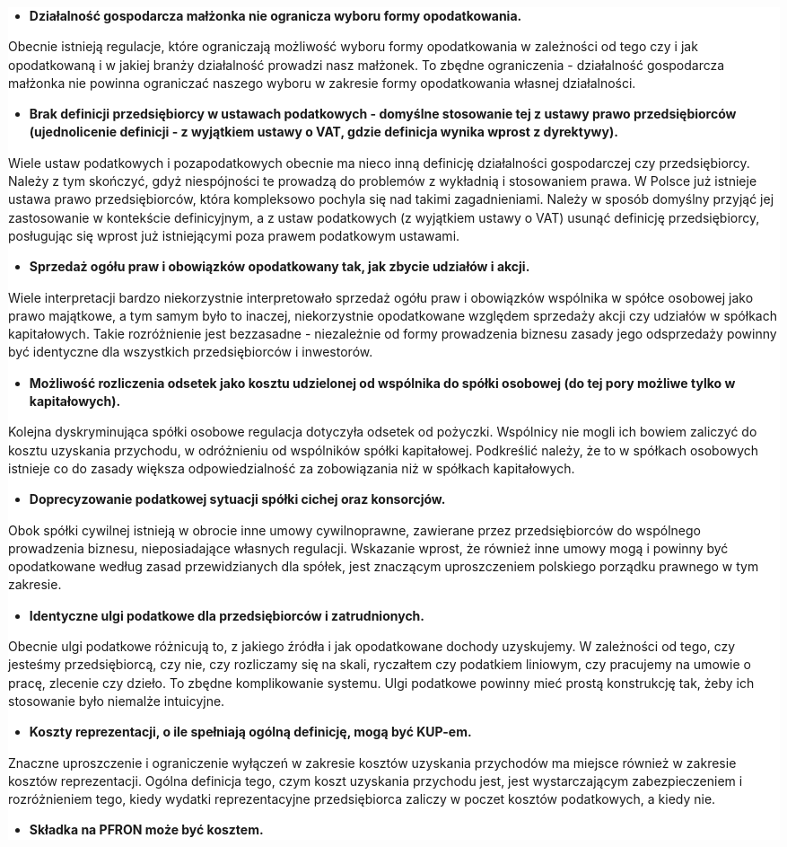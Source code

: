 - **Działalność gospodarcza małżonka nie ogranicza wyboru formy opodatkowania.**

Obecnie istnieją regulacje, które ograniczają możliwość wyboru formy opodatkowania w zależności od tego czy i jak opodatkowaną i w jakiej branży działalność prowadzi nasz małżonek. To zbędne ograniczenia - działalność gospodarcza małżonka nie powinna ograniczać naszego wyboru w zakresie formy opodatkowania własnej działalności.

- **Brak definicji przedsiębiorcy w ustawach podatkowych - domyślne stosowanie tej z ustawy prawo przedsiębiorców (ujednolicenie definicji - z wyjątkiem ustawy o VAT, gdzie definicja wynika wprost z dyrektywy).**

Wiele ustaw podatkowych i pozapodatkowych obecnie ma nieco inną definicję działalności gospodarczej czy przedsiębiorcy. Należy z tym skończyć, gdyż niespójności te prowadzą do problemów z wykładnią i stosowaniem prawa. W Polsce już istnieje ustawa prawo przedsiębiorców, która kompleksowo pochyla się nad takimi zagadnieniami. Należy w sposób domyślny przyjąć jej zastosowanie w kontekście definicyjnym, a z ustaw podatkowych (z wyjątkiem ustawy o VAT) usunąć definicję przedsiębiorcy, posługując się wprost już istniejącymi poza prawem podatkowym ustawami.

- **Sprzedaż ogółu praw i obowiązków opodatkowany tak, jak zbycie udziałów i akcji.**

Wiele interpretacji bardzo niekorzystnie interpretowało sprzedaż ogółu praw i obowiązków wspólnika w spółce osobowej jako prawo majątkowe, a tym samym było to inaczej, niekorzystnie opodatkowane względem sprzedaży akcji czy udziałów w spółkach kapitałowych. Takie rozróżnienie jest bezzasadne - niezależnie od formy prowadzenia biznesu zasady jego odsprzedaży powinny być identyczne dla wszystkich przedsiębiorców i inwestorów.

- **Możliwość rozliczenia odsetek jako kosztu udzielonej od wspólnika do spółki osobowej (do tej pory możliwe tylko w kapitałowych).**

Kolejna dyskryminująca spółki osobowe regulacja dotyczyła odsetek od pożyczki. Wspólnicy nie mogli ich bowiem zaliczyć do kosztu uzyskania przychodu, w odróżnieniu od wspólników spółki kapitałowej. Podkreślić należy, że to w spółkach osobowych istnieje co do zasady większa odpowiedzialność za zobowiązania niż w spółkach kapitałowych.

- **Doprecyzowanie podatkowej sytuacji spółki cichej oraz konsorcjów.**

Obok spółki cywilnej istnieją w obrocie inne umowy cywilnoprawne, zawierane przez przedsiębiorców do wspólnego prowadzenia biznesu, nieposiadające własnych regulacji. Wskazanie wprost, że również inne umowy mogą i powinny być opodatkowane według zasad przewidzianych dla spółek, jest znaczącym uproszczeniem polskiego porządku prawnego w tym zakresie.

- **Identyczne ulgi podatkowe dla przedsiębiorców i zatrudnionych.**

Obecnie ulgi podatkowe różnicują to, z jakiego źródła i jak opodatkowane dochody uzyskujemy. W zależności od tego, czy jesteśmy przedsiębiorcą, czy nie, czy rozliczamy się na skali, ryczałtem czy podatkiem liniowym, czy pracujemy na umowie o pracę, zlecenie czy dzieło. To zbędne komplikowanie systemu. Ulgi podatkowe powinny mieć prostą konstrukcję tak, żeby ich stosowanie było niemalże intuicyjne.

- **Koszty reprezentacji, o ile spełniają ogólną definicję, mogą być KUP-em.**

Znaczne uproszczenie i ograniczenie wyłączeń w zakresie kosztów uzyskania przychodów ma miejsce również w zakresie kosztów reprezentacji. Ogólna definicja tego, czym koszt uzyskania przychodu jest, jest wystarczającym zabezpieczeniem i rozróżnieniem tego, kiedy wydatki reprezentacyjne przedsiębiorca zaliczy w poczet kosztów podatkowych, a kiedy nie.

- **Składka na PFRON może być kosztem.**
